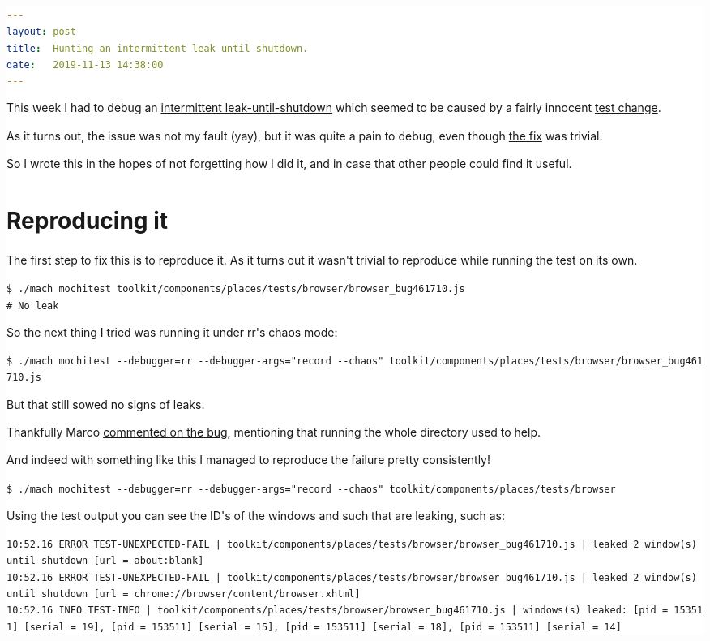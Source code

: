 ```yaml
---
layout: post
title:  Hunting an intermittent leak until shutdown.
date:   2019-11-13 14:38:00
---
```


This week I had to debug an [intermittent
leak-until-shutdown](https://bugzilla.mozilla.org/show_bug.cgi?id=1595573) which
seemed to be caused by a fairly innocent [test
change](https://hg.mozilla.org/integration/autoland/rev/e19c5df398de#l22.10).

As it turns out, the issue was not my fault (yay), but it was quite a pain to
debug, even though [the fix](https://phabricator.services.mozilla.com/D52833)
was trivial.

So I wrote this in the hopes of not forgetting how I did it, and in case that
other people could find it useful.

# Reproducing it

The first step to fix this is to reproduce it. As it turns out it wasn't trivial
to reproduce while running the test on its own.

```
$ ./mach mochitest toolkit/components/places/tests/browser/browser_bug461710.js
# No leak
```

So the next thing I tried was running it under [rr's chaos
mode](https://robert.ocallahan.org/2016/02/introducing-rr-chaos-mode.html):

```
$ ./mach mochitest --debugger=rr --debugger-args="record --chaos" toolkit/components/places/tests/browser/browser_bug461710.js
```

But that still sowed no signs of leaks.

Thankfully Marco
[commented on the bug](https://bugzilla.mozilla.org/show_bug.cgi?id=1595573#c3),
mentioning that running the whole directory used to help.

And indeed with something like this I managed to reproduce the failure pretty
consistently!

```
$ ./mach mochitest --debugger=rr --debugger-args="record --chaos" toolkit/components/places/tests/browser
```

Using the test output you can see the ID's of the windows and such that are
leaking, such as:

```
10:52.16 ERROR TEST-UNEXPECTED-FAIL | toolkit/components/places/tests/browser/browser_bug461710.js | leaked 2 window(s) until shutdown [url = about:blank]
10:52.16 ERROR TEST-UNEXPECTED-FAIL | toolkit/components/places/tests/browser/browser_bug461710.js | leaked 2 window(s) until shutdown [url = chrome://browser/content/browser.xhtml]
10:52.16 INFO TEST-INFO | toolkit/components/places/tests/browser/browser_bug461710.js | windows(s) leaked: [pid = 153511] [serial = 19], [pid = 153511] [serial = 15], [pid = 153511] [serial = 18], [pid = 153511] [serial = 14]
```
